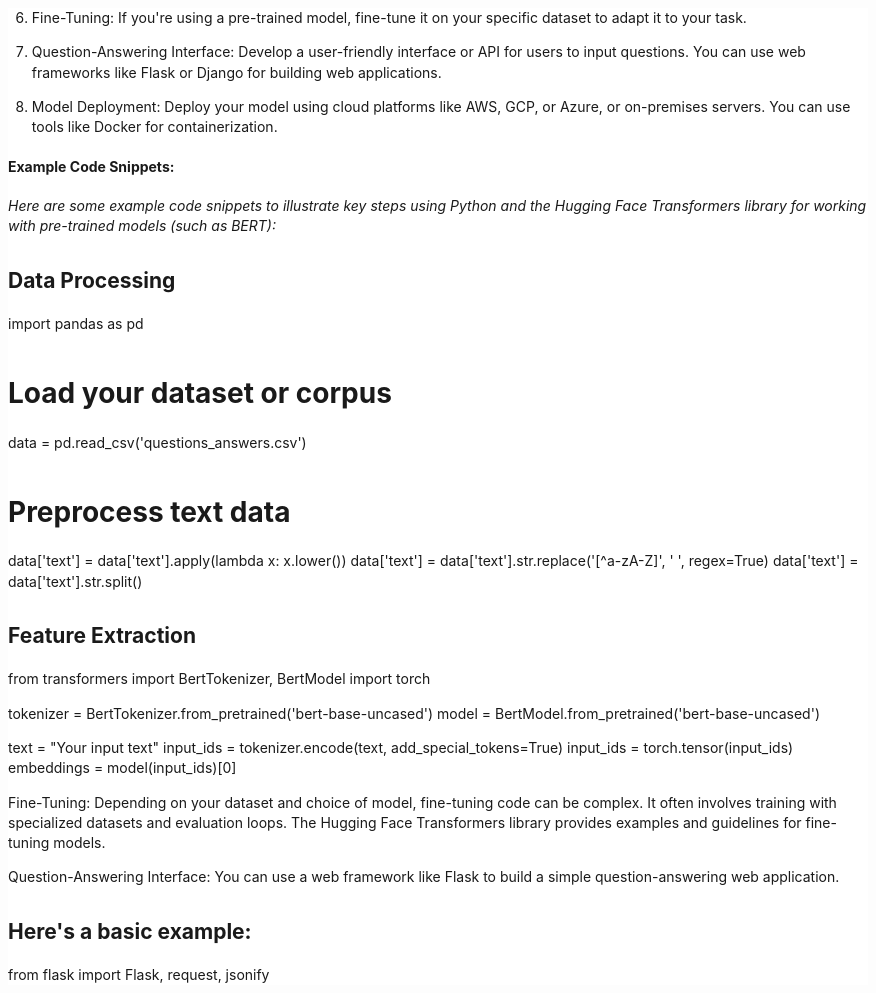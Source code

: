 6. Fine-Tuning:
If you're using a pre-trained model, fine-tune it on your specific dataset to adapt it to your task.

7. Question-Answering Interface:
Develop a user-friendly interface or API for users to input questions. You can use web frameworks like Flask or Django for building web applications.

8. Model Deployment:
Deploy your model using cloud platforms like AWS, GCP, or Azure, or on-premises servers. You can use tools like Docker for containerization.

#### Example Code Snippets:

*Here are some example code snippets to illustrate key steps using Python and the Hugging Face Transformers library for working with pre-trained models (such as BERT):*
## Data Processing
import pandas as pd

# Load your dataset or corpus
data = pd.read_csv('questions_answers.csv')

# Preprocess text data
data['text'] = data['text'].apply(lambda x: x.lower())
data['text'] = data['text'].str.replace('[^a-zA-Z]', ' ', regex=True)
data['text'] = data['text'].str.split()

## Feature Extraction
from transformers import BertTokenizer, BertModel
import torch

tokenizer = BertTokenizer.from_pretrained('bert-base-uncased')
model = BertModel.from_pretrained('bert-base-uncased')

text = "Your input text"
input_ids = tokenizer.encode(text, add_special_tokens=True)
input_ids = torch.tensor(input_ids)
embeddings = model(input_ids)[0]

Fine-Tuning:
Depending on your dataset and choice of model, fine-tuning code can be complex. It often involves training with specialized datasets and evaluation loops. The Hugging Face Transformers library provides examples and guidelines for fine-tuning models.

Question-Answering Interface:
You can use a web framework like Flask to build a simple question-answering web application. 

## Here's a basic example:
from flask import Flask, request, jsonify
